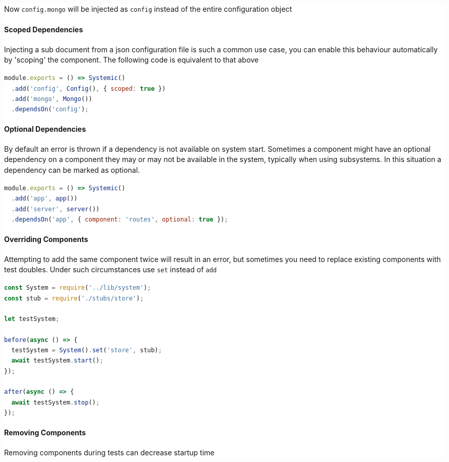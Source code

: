 
Now `config.mongo` will be injected as `config` instead of the entire configuration object

#### Scoped Dependencies

Injecting a sub document from a json configuration file is such a common use case, you can enable this behaviour automatically by 'scoping' the component. The following code is equivalent to that above


```js
module.exports = () => Systemic()
  .add('config', Config(), { scoped: true })
  .add('mongo', Mongo())
  .dependsOn('config');
```


#### Optional Dependencies

By default an error is thrown if a dependency is not available on system start. Sometimes a component might have an optional dependency on a component they may or may not be available in the system, typically when using subsystems. In this situation a dependency can be marked as optional.


```js
module.exports = () => Systemic()
  .add('app', app())
  .add('server', server())
  .dependsOn('app', { component: 'routes', optional: true });
```


#### Overriding Components

Attempting to add the same component twice will result in an error, but sometimes you need to replace existing components with test doubles. Under such circumstances use `set` instead of `add`


```js
const System = require('../lib/system');
const stub = require('./stubs/store');

let testSystem;

before(async () => {
  testSystem = System().set('store', stub);
  await testSystem.start();
});

after(async () => {
  await testSystem.stop();
});
```


#### Removing Components

Removing components during tests can decrease startup time
